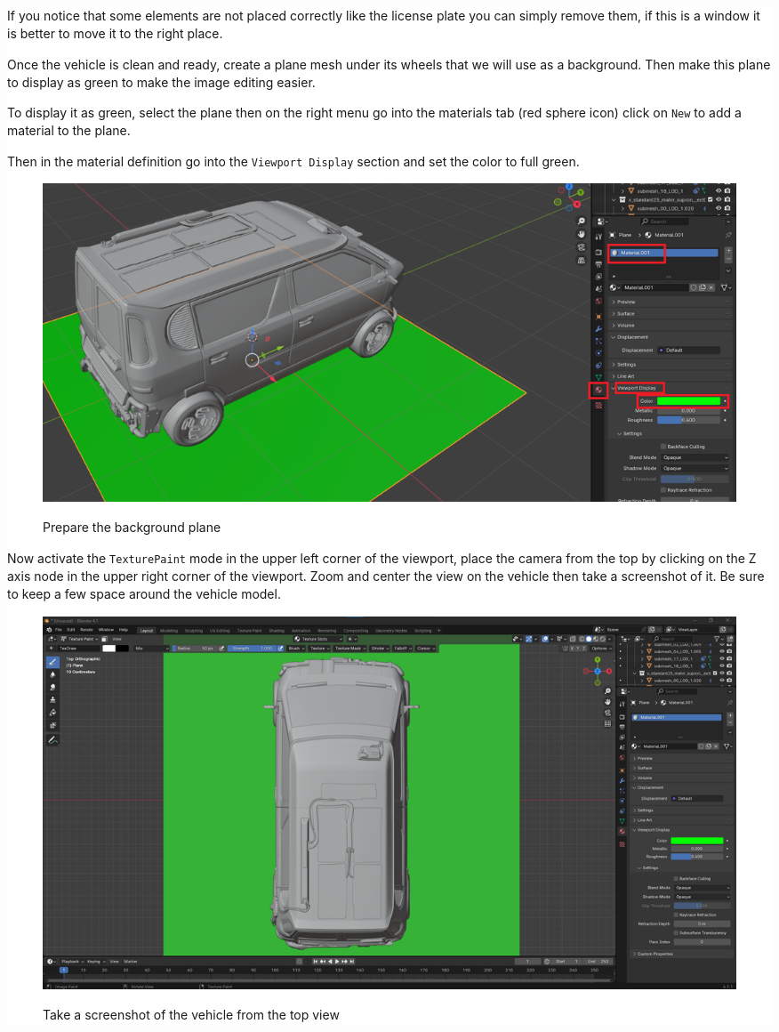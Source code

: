 If you notice that some elements are not placed correctly like the license plate you can simply remove them, if this is a window it is better to move it to the right place.

Once the vehicle is clean and ready, create a plane mesh under its wheels that we will use as a background. Then make this plane to display as green to make the image editing easier.

To display it as green, select the plane then on the right menu go into the materials tab (red sphere icon) click on `New` to add a material to the plane.

Then in the material definition go into the `Viewport Display` section and set the color to full green.

<figure><img src="../../../../.gitbook/assets/spaces_4gzcGtLrr90pVjAWVdTc_uploads_cOTDkEHEvF0O5lG6drvF_image.webp" alt=""><figcaption><p>Prepare the background plane</p></figcaption></figure>

Now activate the `TexturePaint` mode in the upper left corner of the viewport, place the camera from the top by clicking on the Z axis node in the upper right corner of the viewport. Zoom and center the view on the vehicle then take a screenshot of it. Be sure to keep a few space around the vehicle model.

<figure><img src="../../../../.gitbook/assets/spaces_4gzcGtLrr90pVjAWVdTc_uploads_R7yiFPNxaqNLySa59amL_image.webp" alt=""><figcaption><p>Take a screenshot of the vehicle from the top view</p></figcaption></figure>
